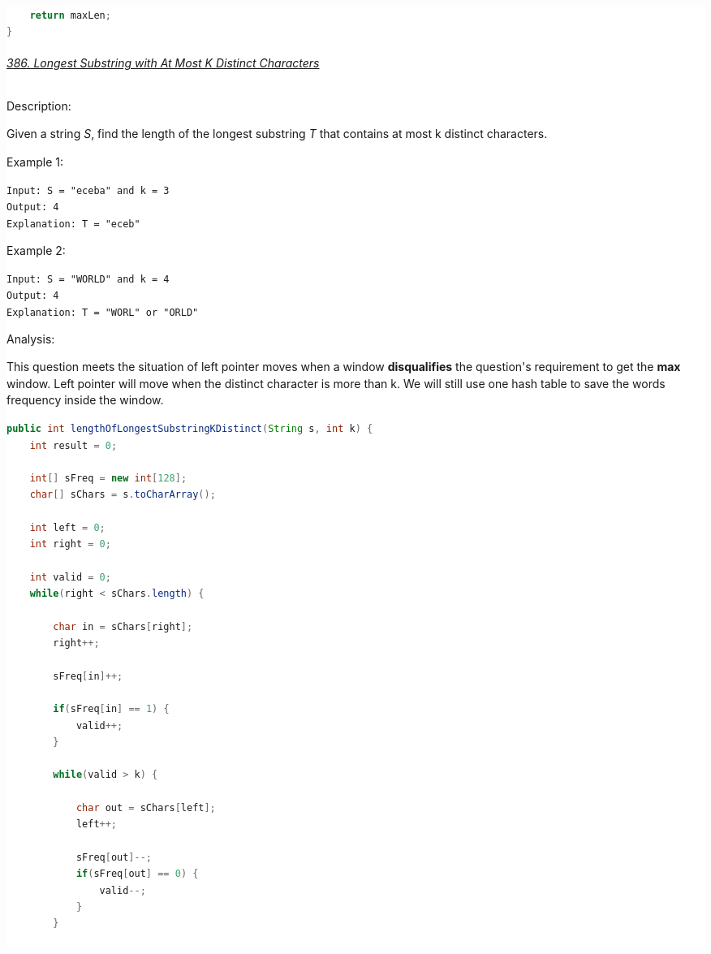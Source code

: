 ```java
    return maxLen;
}
```

###### [386. Longest Substring with At Most K Distinct Characters](https://www.lintcode.com/problem/longest-substring-with-at-most-k-distinct-characters/solution)

Description:

Given a string *S*, find the length of the longest substring *T* that contains at most k distinct characters.

Example 1:

```
Input: S = "eceba" and k = 3
Output: 4
Explanation: T = "eceb"
```

Example 2:

```
Input: S = "WORLD" and k = 4
Output: 4
Explanation: T = "WORL" or "ORLD"
```

Analysis:

This question meets the situation of left pointer moves when a window **disqualifies** the question's requirement to get the **max** window. Left pointer will move when the distinct character is more than k. We will still use one hash table to save the words frequency inside the window.

```java
public int lengthOfLongestSubstringKDistinct(String s, int k) {
    int result = 0;
    
    int[] sFreq = new int[128];
    char[] sChars = s.toCharArray();
    
    int left = 0;
    int right = 0;
    
    int valid = 0;
    while(right < sChars.length) {
        
        char in = sChars[right];
        right++;

        sFreq[in]++;
        
        if(sFreq[in] == 1) {
            valid++;
        }
        
        while(valid > k) {
            
            char out = sChars[left];
            left++;
            
            sFreq[out]--;
            if(sFreq[out] == 0) {
                valid--;
            }
        }
        
```